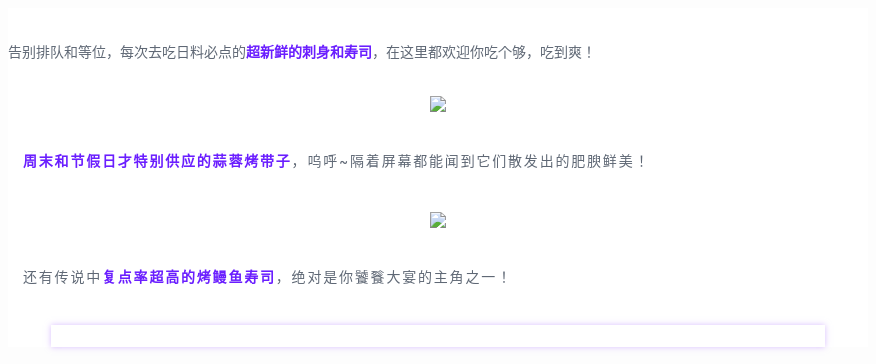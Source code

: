 <span style="color: rgb(106, 30, 255);box-sizing: border-box;"><span style="color: rgb(95, 104, 117);box-sizing: border-box;"><br style="box-sizing: border-box;"></span></span></p><p style="white-space: normal;margin: 0px;padding: 0px;box-sizing: border-box;"><span style="color: rgb(106, 30, 255);box-sizing: border-box;"><span style="color: rgb(95, 104, 117);box-sizing: border-box;">告别排队和等位，每次去吃日料必点的<span style="color: rgb(106, 30, 255);box-sizing: border-box;"><strong style="box-sizing: border-box;">超新鲜的刺身和寿司</strong></span>，在这里都欢迎你吃个够，吃到爽！</span></span></p><p style="white-space: normal;margin: 0px;padding: 0px;box-sizing: border-box;"><span style="color: rgb(106, 30, 255);box-sizing: border-box;"><span style="color: rgb(95, 104, 117);box-sizing: border-box;"><br style="box-sizing: border-box;"></span></span></p></section></section><section style="text-align: center;margin-top: 10px;margin-bottom: 10px;box-sizing: border-box;" powered-by="xiumi.us"><section style="max-width: 100%;vertical-align: middle;display: inline-block;line-height: 0;box-sizing: border-box;"><img data-ratio="0.7442997" data-src="https://mmbiz.qpic.cn/mmbiz_gif/4kibCXA1QiblTojJJQnDok2BPeVMaKicUmKLoYUz2ib0PQfMU42iautfz7Ma57eD1QULiatLIiaxKPRjGVdGkja8LhRbQ/640?wx_fmt=gif" data-type="gif" data-w="1228" style="vertical-align: middle;max-width: 100%;box-sizing: border-box;" src="./images/image_8.jpg"></section></section><section style="margin: 0px 0%;box-sizing: border-box;" powered-by="xiumi.us"><section style="font-size: 14px;color: rgb(95, 104, 117);line-height: 1.8;letter-spacing: 1.8px;padding: 0px 15px;box-sizing: border-box;"><p style="white-space: normal;margin: 0px;padding: 0px;box-sizing: border-box;"><span style="color: rgb(106, 30, 255);box-sizing: border-box;"><span style="color: rgb(95, 104, 117);box-sizing: border-box;"><br style="box-sizing: border-box;"></span></span></p><p style="white-space: normal;margin: 0px;padding: 0px;box-sizing: border-box;"><span style="color: rgb(106, 30, 255);box-sizing: border-box;"><strong style="box-sizing: border-box;">周末和节假日才特别供应的蒜蓉烤带子</strong></span><span style="color: rgb(95, 104, 117);box-sizing: border-box;">，呜呼~隔着屏幕都能闻到它们散发出的肥腴鲜美！</span></p><p style="white-space: normal;margin: 0px;padding: 0px;box-sizing: border-box;"><span style="color: rgb(95, 104, 117);box-sizing: border-box;"><br style="box-sizing: border-box;"></span></p></section></section><section style="text-align: center;margin-top: 10px;margin-bottom: 10px;box-sizing: border-box;" powered-by="xiumi.us"><section style="max-width: 100%;vertical-align: middle;display: inline-block;line-height: 0;box-sizing: border-box;"><img data-ratio="0.638671875" data-src="https://mmbiz.qpic.cn/mmbiz_jpg/4kibCXA1QiblTojJJQnDok2BPeVMaKicUmKa3h6uDVmd1J6jjKoYLhtjSt51eg4HtGRtQMjAH8S0hKlEbOYn9V6yQ/640?wx_fmt=jpeg" data-type="jpeg" data-w="512" style="vertical-align: middle;max-width: 100%;box-sizing: border-box;" src="./images/image_9.jpg"></section></section><section style="margin: 0px 0%;box-sizing: border-box;" powered-by="xiumi.us"><section style="font-size: 14px;color: rgb(95, 104, 117);line-height: 1.8;letter-spacing: 1.8px;padding: 0px 15px;box-sizing: border-box;"><p style="white-space: normal;margin: 0px;padding: 0px;box-sizing: border-box;"><span style="color: rgb(106, 30, 255);box-sizing: border-box;"><span style="color: rgb(95, 104, 117);box-sizing: border-box;"><br style="box-sizing: border-box;"></span></span></p><p style="white-space: normal;margin: 0px;padding: 0px;box-sizing: border-box;"><span style="color: rgb(106, 30, 255);box-sizing: border-box;"><span style="color: rgb(95, 104, 117);box-sizing: border-box;">还有传说中<strong style="box-sizing: border-box;"><span style="color: rgb(106, 30, 255);box-sizing: border-box;">复点率超高的烤鳗鱼寿司</span></strong>，绝对是你饕餮大宴的主角之一！</span></span></p><p style="white-space: normal;margin: 0px;padding: 0px;box-sizing: border-box;"><span style="color: rgb(106, 30, 255);box-sizing: border-box;"><span style="color: rgb(95, 104, 117);box-sizing: border-box;"><br style="box-sizing: border-box;"></span></span></p></section></section><section style="text-align: center;justify-content: center;margin: 10px 0%;box-sizing: border-box;" powered-by="xiumi.us"><section style="display: inline-block;width: 90%;vertical-align: top;height: auto;box-shadow: rgba(194, 150, 255, 0.62) 0px 0px 6px;box-sizing: border-box;"><section style="box-sizing: border-box;" powered-by="xiumi.us"><section style="display: inline-block;vertical-align: top;width: 50%;padding: 4px 2px 4px 4px;box-sizing: border-box;"><section style="text-align: right;margin: 0px 0%;justify-content: flex-end;box-sizing: border-box;" powered-by="xiumi.us">
